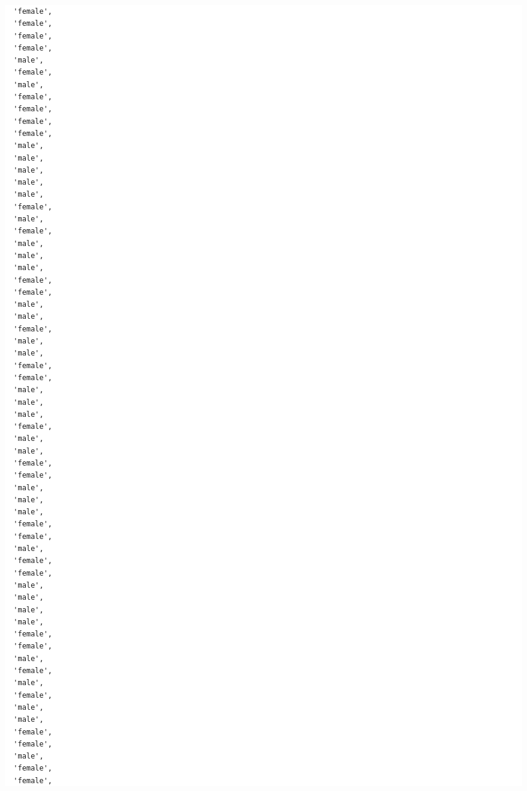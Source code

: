       'female',
      'female',
      'female',
      'female',
      'male',
      'female',
      'male',
      'female',
      'female',
      'female',
      'female',
      'male',
      'male',
      'male',
      'male',
      'male',
      'female',
      'male',
      'female',
      'male',
      'male',
      'male',
      'female',
      'female',
      'male',
      'male',
      'female',
      'male',
      'male',
      'female',
      'female',
      'male',
      'male',
      'male',
      'female',
      'male',
      'male',
      'female',
      'female',
      'male',
      'male',
      'male',
      'female',
      'female',
      'male',
      'female',
      'female',
      'male',
      'male',
      'male',
      'male',
      'female',
      'female',
      'male',
      'female',
      'male',
      'female',
      'male',
      'male',
      'female',
      'female',
      'male',
      'female',
      'female',